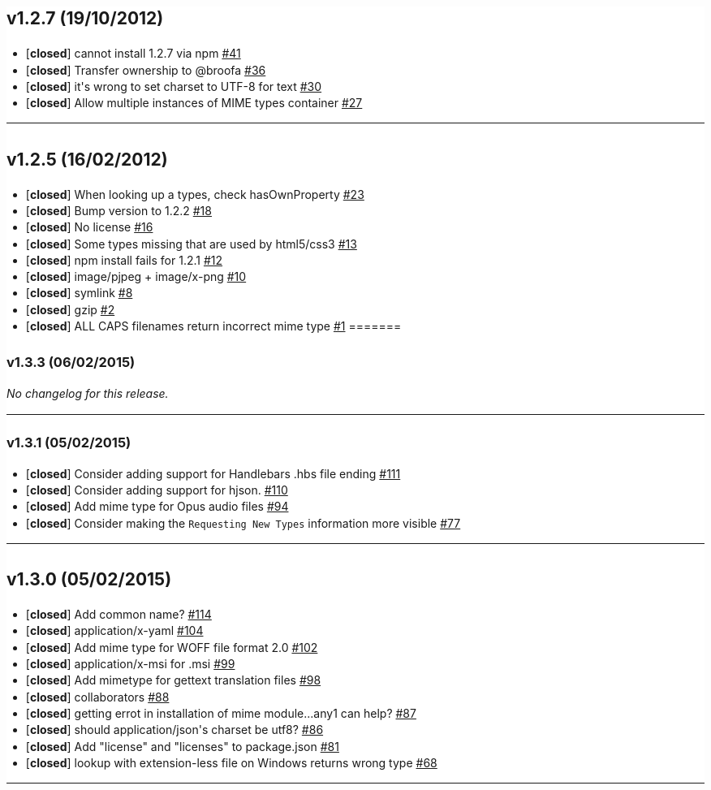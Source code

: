 
## v1.2.7 (19/10/2012)
- [**closed**] cannot install 1.2.7 via npm [#41](https://github.com/broofa/node-mime/issues/41)
- [**closed**] Transfer ownership to @broofa [#36](https://github.com/broofa/node-mime/issues/36)
- [**closed**] it's wrong to set charset to UTF-8 for text [#30](https://github.com/broofa/node-mime/issues/30)
- [**closed**] Allow multiple instances of MIME types container [#27](https://github.com/broofa/node-mime/issues/27)

---

## v1.2.5 (16/02/2012)
- [**closed**] When looking up a types, check hasOwnProperty [#23](https://github.com/broofa/node-mime/issues/23)
- [**closed**] Bump version to 1.2.2 [#18](https://github.com/broofa/node-mime/issues/18)
- [**closed**] No license [#16](https://github.com/broofa/node-mime/issues/16)
- [**closed**] Some types missing that are used by html5/css3 [#13](https://github.com/broofa/node-mime/issues/13)
- [**closed**] npm install fails for 1.2.1 [#12](https://github.com/broofa/node-mime/issues/12)
- [**closed**] image/pjpeg + image/x-png [#10](https://github.com/broofa/node-mime/issues/10)
- [**closed**] symlink [#8](https://github.com/broofa/node-mime/issues/8)
- [**closed**] gzip [#2](https://github.com/broofa/node-mime/issues/2)
- [**closed**] ALL CAPS filenames return incorrect mime type [#1](https://github.com/broofa/node-mime/issues/1)
=======
### v1.3.3 (06/02/2015)
*No changelog for this release.*

---

### v1.3.1 (05/02/2015)
- [**closed**] Consider adding support for Handlebars .hbs file ending [#111](https://github.com/broofa/mime/issues/111)
- [**closed**] Consider adding support for hjson. [#110](https://github.com/broofa/mime/issues/110)
- [**closed**] Add mime type for Opus audio files [#94](https://github.com/broofa/mime/issues/94)
- [**closed**] Consider making the `Requesting New Types` information more visible [#77](https://github.com/broofa/mime/issues/77)

---

## v1.3.0 (05/02/2015)
- [**closed**] Add common name? [#114](https://github.com/broofa/mime/issues/114)
- [**closed**] application/x-yaml [#104](https://github.com/broofa/mime/issues/104)
- [**closed**] Add mime type for WOFF file format 2.0 [#102](https://github.com/broofa/mime/issues/102)
- [**closed**] application/x-msi for .msi [#99](https://github.com/broofa/mime/issues/99)
- [**closed**] Add mimetype for gettext translation files [#98](https://github.com/broofa/mime/issues/98)
- [**closed**] collaborators [#88](https://github.com/broofa/mime/issues/88)
- [**closed**] getting errot in installation of mime module...any1 can help? [#87](https://github.com/broofa/mime/issues/87)
- [**closed**] should application/json's charset be utf8? [#86](https://github.com/broofa/mime/issues/86)
- [**closed**] Add "license" and "licenses" to package.json [#81](https://github.com/broofa/mime/issues/81)
- [**closed**] lookup with extension-less file on Windows returns wrong type [#68](https://github.com/broofa/mime/issues/68)

---
